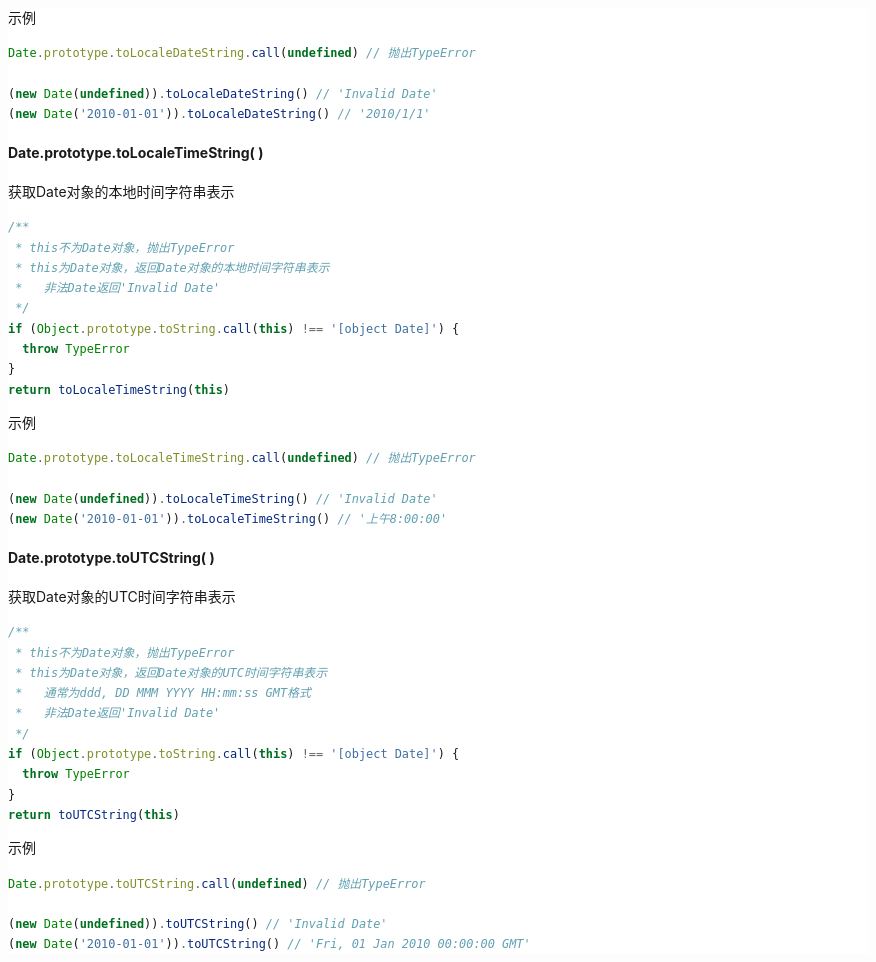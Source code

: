 示例

```javascript
Date.prototype.toLocaleDateString.call(undefined) // 抛出TypeError

(new Date(undefined)).toLocaleDateString() // 'Invalid Date'
(new Date('2010-01-01')).toLocaleDateString() // '2010/1/1'
```

#### Date.prototype.toLocaleTimeString( )

获取Date对象的本地时间字符串表示

```javascript
/**
 * this不为Date对象，抛出TypeError
 * this为Date对象，返回Date对象的本地时间字符串表示
 *   非法Date返回'Invalid Date'
 */
if (Object.prototype.toString.call(this) !== '[object Date]') {
  throw TypeError
}
return toLocaleTimeString(this)
```

示例

```javascript
Date.prototype.toLocaleTimeString.call(undefined) // 抛出TypeError

(new Date(undefined)).toLocaleTimeString() // 'Invalid Date'
(new Date('2010-01-01')).toLocaleTimeString() // '上午8:00:00'
```

#### Date.prototype.toUTCString( )

获取Date对象的UTC时间字符串表示

```javascript
/**
 * this不为Date对象，抛出TypeError
 * this为Date对象，返回Date对象的UTC时间字符串表示
 *   通常为ddd, DD MMM YYYY HH:mm:ss GMT格式
 *   非法Date返回'Invalid Date'
 */
if (Object.prototype.toString.call(this) !== '[object Date]') {
  throw TypeError
}
return toUTCString(this)
```

示例

```javascript
Date.prototype.toUTCString.call(undefined) // 抛出TypeError

(new Date(undefined)).toUTCString() // 'Invalid Date'
(new Date('2010-01-01')).toUTCString() // 'Fri, 01 Jan 2010 00:00:00 GMT'
```
